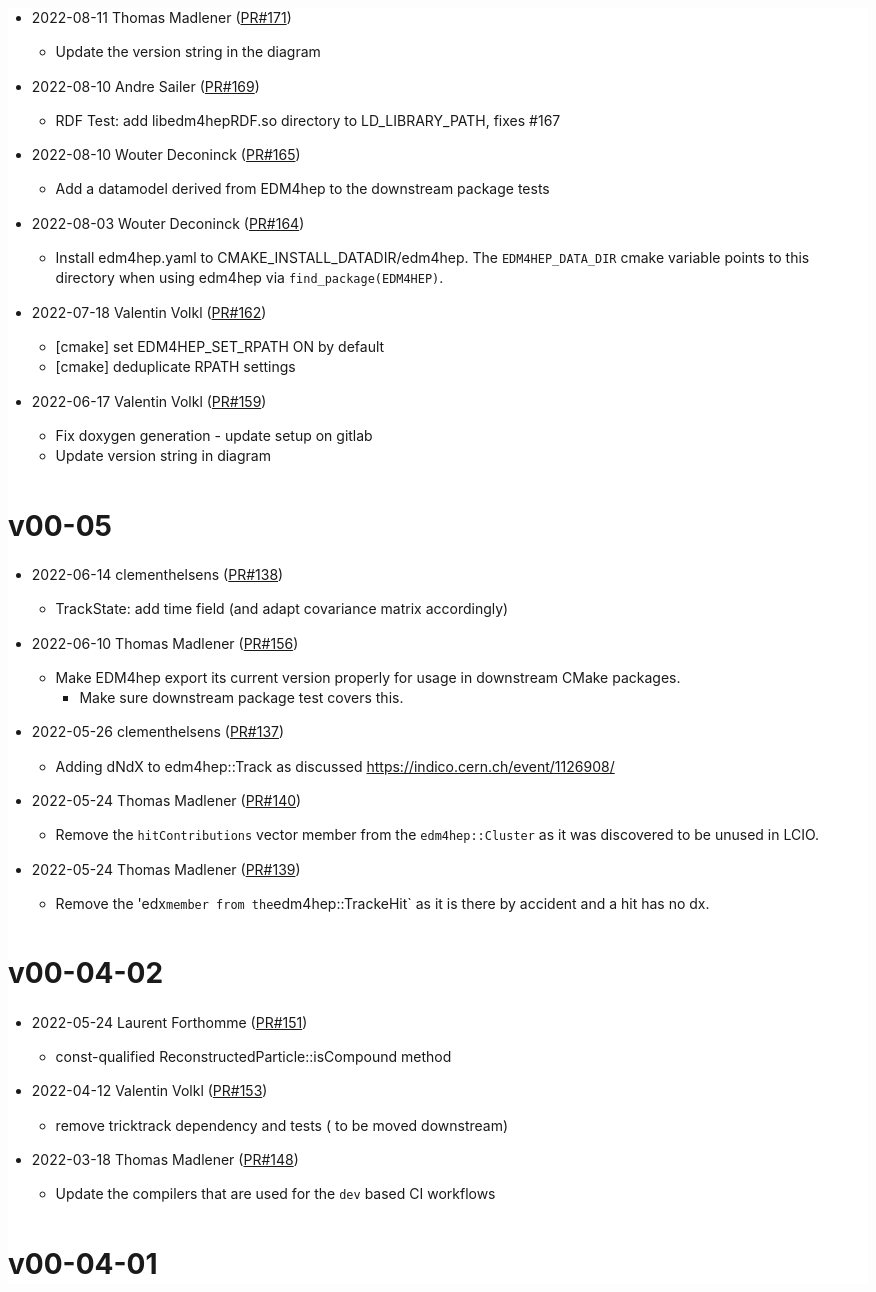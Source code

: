 * 2022-08-11 Thomas Madlener ([PR#171](https://github.com/key4hep/EDM4hep/pull/171))
  - Update the version string in the diagram

* 2022-08-10 Andre Sailer ([PR#169](https://github.com/key4hep/EDM4hep/pull/169))
  - RDF Test: add libedm4hepRDF.so directory to LD_LIBRARY_PATH, fixes #167

* 2022-08-10 Wouter Deconinck ([PR#165](https://github.com/key4hep/EDM4hep/pull/165))
  - Add a datamodel derived from EDM4hep to the downstream package tests

* 2022-08-03 Wouter Deconinck ([PR#164](https://github.com/key4hep/EDM4hep/pull/164))
  - Install edm4hep.yaml to CMAKE_INSTALL_DATADIR/edm4hep. The `EDM4HEP_DATA_DIR` cmake variable points to this directory when using edm4hep via `find_package(EDM4HEP)`.

* 2022-07-18 Valentin Volkl ([PR#162](https://github.com/key4hep/EDM4hep/pull/162))
  - [cmake] set EDM4HEP_SET_RPATH ON by default
  - [cmake] deduplicate RPATH settings

* 2022-06-17 Valentin Volkl ([PR#159](https://github.com/key4hep/EDM4hep/pull/159))
  - Fix doxygen generation - update setup on gitlab
  - Update version string in diagram

# v00-05

* 2022-06-14 clementhelsens ([PR#138](https://github.com/key4hep/EDM4hep/pull/138))
  - TrackState: add time field (and adapt covariance matrix accordingly)

* 2022-06-10 Thomas Madlener ([PR#156](https://github.com/key4hep/EDM4hep/pull/156))
  - Make EDM4hep export its current version properly for usage in downstream CMake packages.
    - Make sure downstream package test covers this.

* 2022-05-26 clementhelsens ([PR#137](https://github.com/key4hep/EDM4hep/pull/137))
  - Adding dNdX to edm4hep::Track as discussed https://indico.cern.ch/event/1126908/

* 2022-05-24 Thomas Madlener ([PR#140](https://github.com/key4hep/EDM4hep/pull/140))
  - Remove the `hitContributions` vector member from the `edm4hep::Cluster` as it was discovered to be unused in LCIO.

* 2022-05-24 Thomas Madlener ([PR#139](https://github.com/key4hep/EDM4hep/pull/139))
  - Remove the 'edx` member from the `edm4hep::TrackeHit` as it is there by accident and a hit has no dx.

# v00-04-02

* 2022-05-24 Laurent Forthomme ([PR#151](https://github.com/key4hep/EDM4hep/pull/151))
  - const-qualified ReconstructedParticle::isCompound method

* 2022-04-12 Valentin Volkl ([PR#153](https://github.com/key4hep/EDM4hep/pull/153))
  - remove tricktrack dependency and tests ( to be moved downstream)

* 2022-03-18 Thomas Madlener ([PR#148](https://github.com/key4hep/EDM4hep/pull/148))
  - Update the compilers that are used for the `dev` based CI workflows

# v00-04-01
